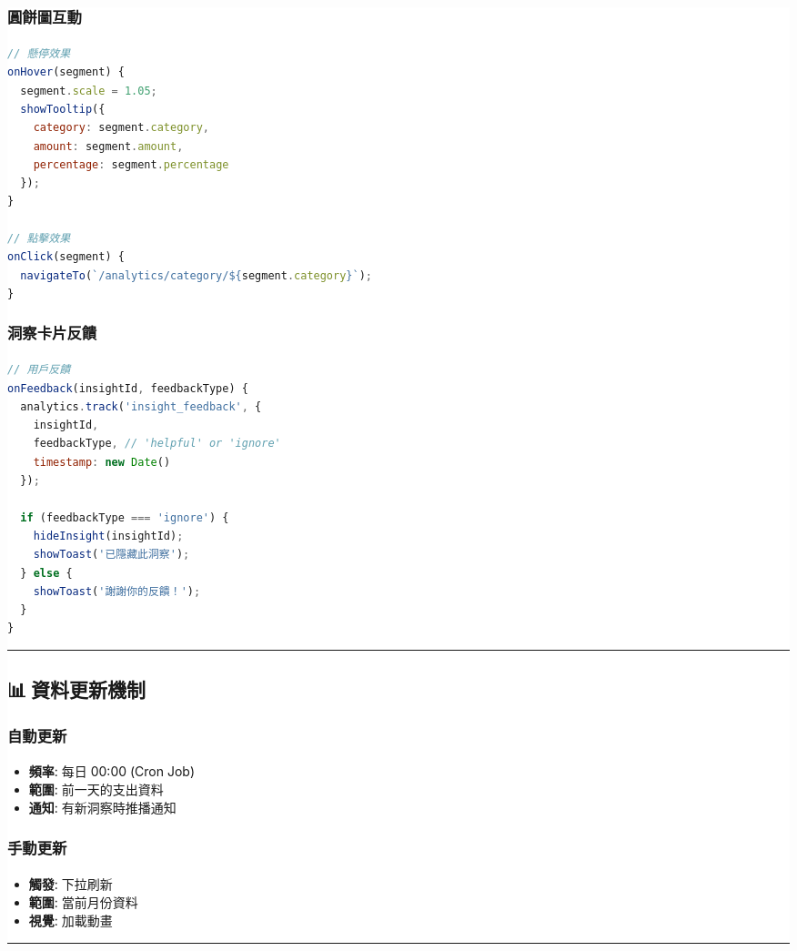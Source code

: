 ### 圓餅圖互動
```javascript
// 懸停效果
onHover(segment) {
  segment.scale = 1.05;
  showTooltip({
    category: segment.category,
    amount: segment.amount,
    percentage: segment.percentage
  });
}

// 點擊效果
onClick(segment) {
  navigateTo(`/analytics/category/${segment.category}`);
}
```

### 洞察卡片反饋
```javascript
// 用戶反饋
onFeedback(insightId, feedbackType) {
  analytics.track('insight_feedback', {
    insightId,
    feedbackType, // 'helpful' or 'ignore'
    timestamp: new Date()
  });

  if (feedbackType === 'ignore') {
    hideInsight(insightId);
    showToast('已隱藏此洞察');
  } else {
    showToast('謝謝你的反饋！');
  }
}
```

---

## 📊 資料更新機制

### 自動更新
- **頻率**: 每日 00:00 (Cron Job)
- **範圍**: 前一天的支出資料
- **通知**: 有新洞察時推播通知

### 手動更新
- **觸發**: 下拉刷新
- **範圍**: 當前月份資料
- **視覺**: 加載動畫

---